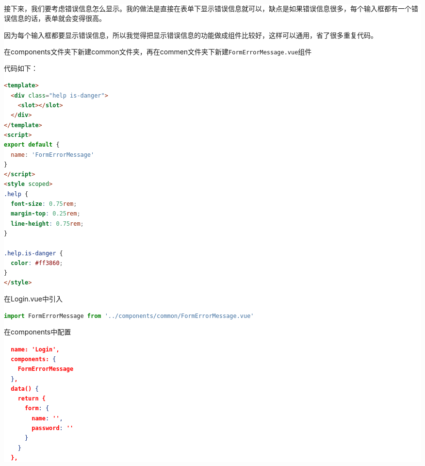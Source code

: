 接下来，我们要考虑错误信息怎么显示。我的做法是直接在表单下显示错误信息就可以，缺点是如果错误信息很多，每个输入框都有一个错误信息的话，表单就会变得很高。

因为每个输入框都要显示错误信息，所以我觉得把显示错误信息的功能做成组件比较好，这样可以通用，省了很多重复代码。

在components文件夹下新建common文件夹，再在commen文件夹下新建`FormErrorMessage.vue`组件

代码如下：

```html
<template>
  <div class="help is-danger">
    <slot></slot>
  </div>
</template>
<script>
export default {
  name: 'FormErrorMessage'
}
</script>
<style scoped>
.help {
  font-size: 0.75rem;
  margin-top: 0.25rem;
  line-height: 0.75rem;
}

.help.is-danger {
  color: #ff3860;
}
</style>

```

在Login.vue中引入

```js
import FormErrorMessage from '../components/common/FormErrorMessage.vue'
```

在components中配置

```json
  name: 'Login',
  components: {
    FormErrorMessage
  },
  data() {
    return {
      form: {
        name: '',
        password: ''
      }
    }
  },
```
